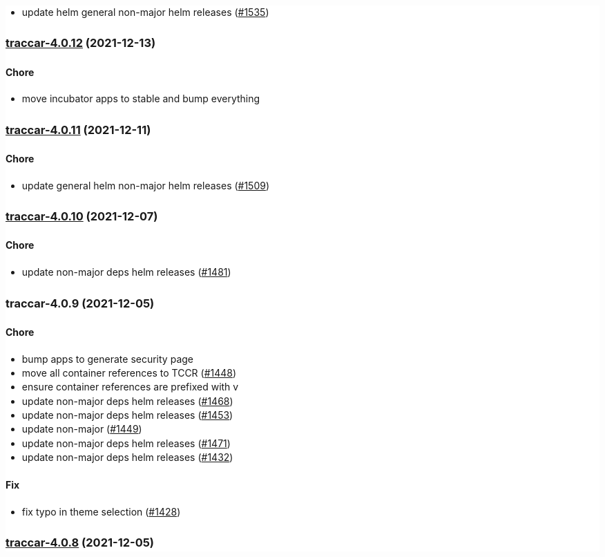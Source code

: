 * update helm general non-major helm releases ([#1535](https://github.com/truecharts/apps/issues/1535))



<a name="traccar-4.0.12"></a>
### [traccar-4.0.12](https://github.com/truecharts/apps/compare/traccar-4.0.11...traccar-4.0.12) (2021-12-13)

#### Chore

* move incubator apps to stable and bump everything



<a name="traccar-4.0.11"></a>
### [traccar-4.0.11](https://github.com/truecharts/apps/compare/traccar-4.0.10...traccar-4.0.11) (2021-12-11)

#### Chore

* update general helm non-major helm releases ([#1509](https://github.com/truecharts/apps/issues/1509))



<a name="traccar-4.0.10"></a>
### [traccar-4.0.10](https://github.com/truecharts/apps/compare/traccar-4.0.9...traccar-4.0.10) (2021-12-07)

#### Chore

* update non-major deps helm releases ([#1481](https://github.com/truecharts/apps/issues/1481))



<a name="traccar-4.0.9"></a>
### traccar-4.0.9 (2021-12-05)

#### Chore

* bump apps to generate security page
* move all container references to TCCR ([#1448](https://github.com/truecharts/apps/issues/1448))
* ensure container references are prefixed with v
* update non-major deps helm releases ([#1468](https://github.com/truecharts/apps/issues/1468))
* update non-major deps helm releases ([#1453](https://github.com/truecharts/apps/issues/1453))
* update non-major ([#1449](https://github.com/truecharts/apps/issues/1449))
* update non-major deps helm releases ([#1471](https://github.com/truecharts/apps/issues/1471))
* update non-major deps helm releases ([#1432](https://github.com/truecharts/apps/issues/1432))

#### Fix

* fix typo in theme selection ([#1428](https://github.com/truecharts/apps/issues/1428))



<a name="traccar-4.0.8"></a>
### [traccar-4.0.8](https://github.com/truecharts/apps/compare/traccar-4.0.7...traccar-4.0.8) (2021-12-05)
